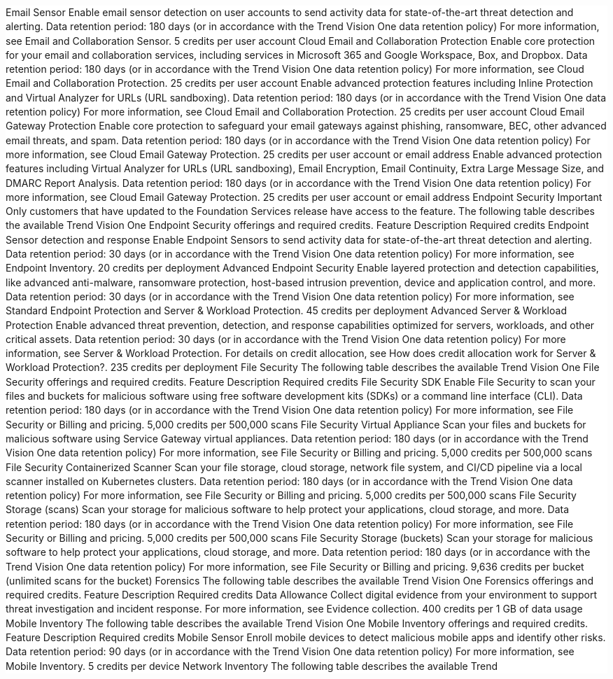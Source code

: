 Email Sensor Enable email sensor detection on user accounts to send activity data for state-of-the-art threat detection and alerting. Data retention period: 180 days (or in accordance with the Trend Vision One data retention policy) For more information, see Email and Collaboration Sensor. 5 credits per user account Cloud Email and Collaboration Protection Enable core protection for your email and collaboration services, including services in Microsoft 365 and Google Workspace, Box, and Dropbox. Data retention period: 180 days (or in accordance with the Trend Vision One data retention policy) For more information, see Cloud Email and Collaboration Protection. 25 credits per user account Enable advanced protection features including Inline Protection and Virtual Analyzer for URLs (URL sandboxing). Data retention period: 180 days (or in accordance with the Trend Vision One data retention policy) For more information, see Cloud Email and Collaboration Protection. 25 credits per user account Cloud Email Gateway Protection Enable core protection to safeguard your email gateways against phishing, ransomware, BEC, other advanced email threats, and spam. Data retention period: 180 days (or in accordance with the Trend Vision One data retention policy) For more information, see Cloud Email Gateway Protection. 25 credits per user account or email address Enable advanced protection features including Virtual Analyzer for URLs (URL sandboxing), Email Encryption, Email Continuity, Extra Large Message Size, and DMARC Report Analysis. Data retention period: 180 days (or in accordance with the Trend Vision One data retention policy) For more information, see Cloud Email Gateway Protection. 25 credits per user account or email address Endpoint Security Important Only customers that have updated to the Foundation Services release have access to the feature. The following table describes the available Trend Vision One Endpoint Security offerings and required credits. Feature Description Required credits Endpoint Sensor detection and response Enable Endpoint Sensors to send activity data for state-of-the-art threat detection and alerting. Data retention period: 30 days (or in accordance with the Trend Vision One data retention policy) For more information, see Endpoint Inventory. 20 credits per deployment Advanced Endpoint Security Enable layered protection and detection capabilities, like advanced anti-malware, ransomware protection, host-based intrusion prevention, device and application control, and more. Data retention period: 30 days (or in accordance with the Trend Vision One data retention policy) For more information, see Standard Endpoint Protection and Server & Workload Protection. 45 credits per deployment Advanced Server & Workload Protection Enable advanced threat prevention, detection, and response capabilities optimized for servers, workloads, and other critical assets. Data retention period: 30 days (or in accordance with the Trend Vision One data retention policy) For more information, see Server & Workload Protection. For details on credit allocation, see How does credit allocation work for Server & Workload Protection?. 235 credits per deployment File Security The following table describes the available Trend Vision One File Security offerings and required credits. Feature Description Required credits File Security SDK Enable File Security to scan your files and buckets for malicious software using free software development kits (SDKs) or a command line interface (CLI). Data retention period: 180 days (or in accordance with the Trend Vision One data retention policy) For more information, see File Security or Billing and pricing. 5,000 credits per 500,000 scans File Security Virtual Appliance Scan your files and buckets for malicious software using Service Gateway virtual appliances. Data retention period: 180 days (or in accordance with the Trend Vision One data retention policy) For more information, see File Security or Billing and pricing. 5,000 credits per 500,000 scans File Security Containerized Scanner Scan your file storage, cloud storage, network file system, and CI/CD pipeline via a local scanner installed on Kubernetes clusters. Data retention period: 180 days (or in accordance with the Trend Vision One data retention policy) For more information, see File Security or Billing and pricing. 5,000 credits per 500,000 scans File Security Storage (scans) Scan your storage for malicious software to help protect your applications, cloud storage, and more. Data retention period: 180 days (or in accordance with the Trend Vision One data retention policy) For more information, see File Security or Billing and pricing. 5,000 credits per 500,000 scans File Security Storage (buckets) Scan your storage for malicious software to help protect your applications, cloud storage, and more. Data retention period: 180 days (or in accordance with the Trend Vision One data retention policy) For more information, see File Security or Billing and pricing. 9,636 credits per bucket (unlimited scans for the bucket) Forensics The following table describes the available Trend Vision One Forensics offerings and required credits. Feature Description Required credits Data Allowance Collect digital evidence from your environment to support threat investigation and incident response. For more information, see Evidence collection. 400 credits per 1 GB of data usage Mobile Inventory The following table describes the available Trend Vision One Mobile Inventory offerings and required credits. Feature Description Required credits Mobile Sensor Enroll mobile devices to detect malicious mobile apps and identify other risks. Data retention period: 90 days (or in accordance with the Trend Vision One data retention policy) For more information, see Mobile Inventory. 5 credits per device Network Inventory The following table describes the available Trend